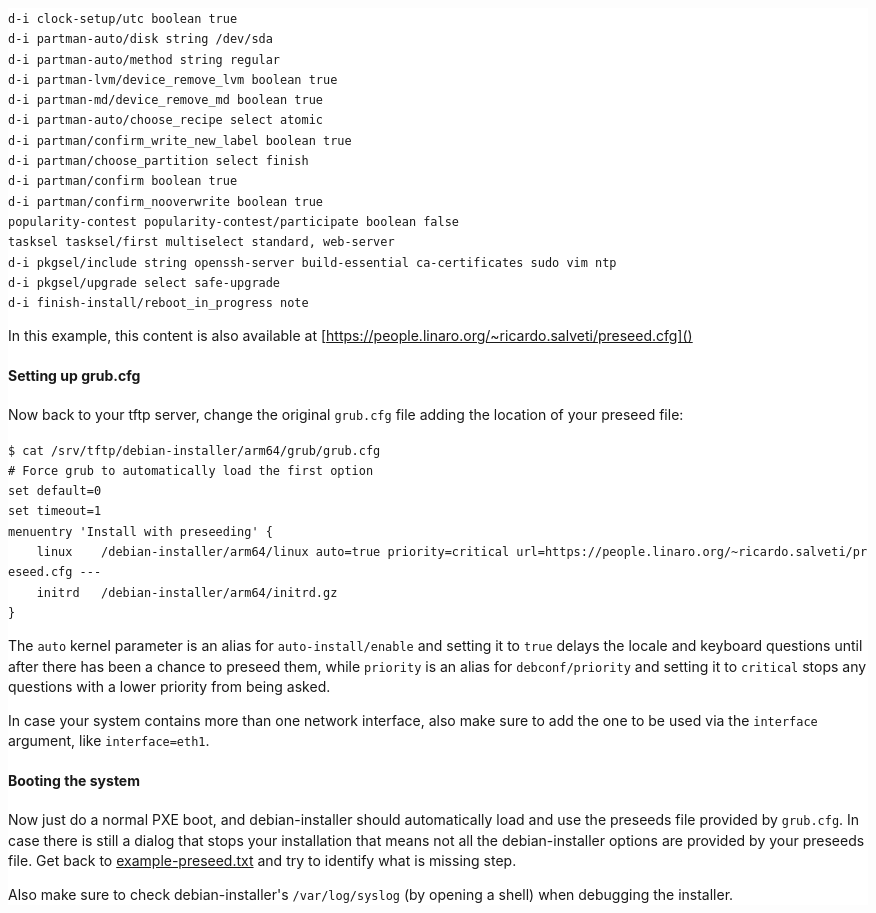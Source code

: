 ```shell
d-i clock-setup/utc boolean true
d-i partman-auto/disk string /dev/sda
d-i partman-auto/method string regular
d-i partman-lvm/device_remove_lvm boolean true
d-i partman-md/device_remove_md boolean true
d-i partman-auto/choose_recipe select atomic
d-i partman/confirm_write_new_label boolean true
d-i partman/choose_partition select finish
d-i partman/confirm boolean true
d-i partman/confirm_nooverwrite boolean true
popularity-contest popularity-contest/participate boolean false
tasksel tasksel/first multiselect standard, web-server
d-i pkgsel/include string openssh-server build-essential ca-certificates sudo vim ntp
d-i pkgsel/upgrade select safe-upgrade
d-i finish-install/reboot_in_progress note
```

In this example, this content is also available at [https://people.linaro.org/~ricardo.salveti/preseed.cfg]()

#### Setting up grub.cfg

Now back to your tftp server, change the original `grub.cfg` file adding the location of your preseed file:

```shell
$ cat /srv/tftp/debian-installer/arm64/grub/grub.cfg 
# Force grub to automatically load the first option
set default=0
set timeout=1
menuentry 'Install with preseeding' {
    linux    /debian-installer/arm64/linux auto=true priority=critical url=https://people.linaro.org/~ricardo.salveti/preseed.cfg ---
    initrd   /debian-installer/arm64/initrd.gz
}
```

The `auto` kernel parameter is an alias for `auto-install/enable` and setting it to `true` delays the locale and keyboard questions until after there has been a chance to preseed them, while `priority` is an alias for `debconf/priority` and setting it to `critical` stops any questions with a lower priority from being asked.

In case your system contains more than one network interface, also make sure to add the one to be used via the `interface` argument, like `interface=eth1`.

#### Booting the system

Now just do a normal PXE boot, and debian-installer should automatically load and use the preseeds file provided by `grub.cfg`. In case there is still a dialog that stops your installation that means not all the debian-installer options are provided by your preseeds file. Get back to [example-preseed.txt](https://www.debian.org/releases/jessie/example-preseed.txt) and try to identify what is missing step.

Also make sure to check debian-installer's `/var/log/syslog` (by opening a shell) when debugging the installer.
